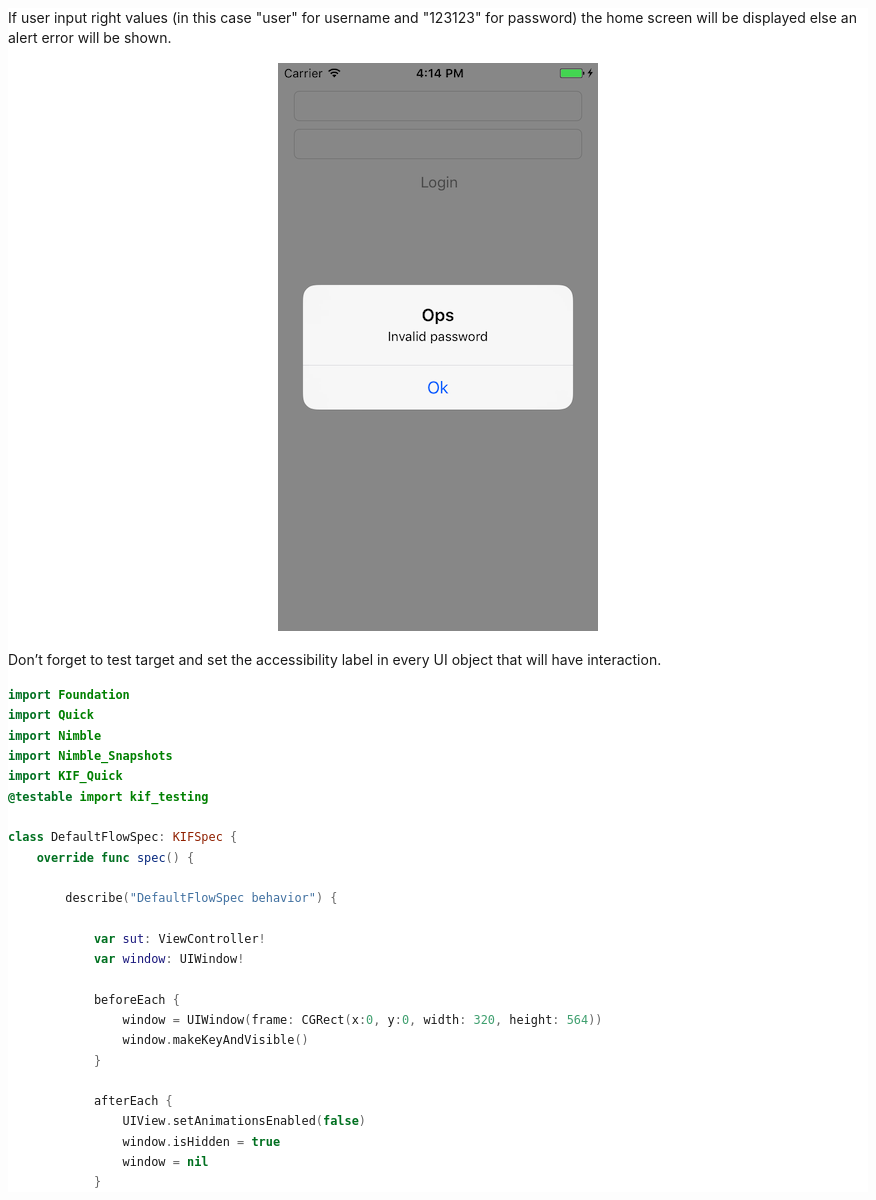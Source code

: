 If user input right values (in this case "user" for username and "123123" for password) the home screen will be displayed else an alert error will be shown.

<p align="center">
	<img src="image/alert-kif.png">
</p>

Don’t forget to test target and set the accessibility label in every UI object that will have interaction.

```swift
import Foundation
import Quick
import Nimble
import Nimble_Snapshots
import KIF_Quick
@testable import kif_testing

class DefaultFlowSpec: KIFSpec {
    override func spec() {
        
        describe("DefaultFlowSpec behavior") {
            
            var sut: ViewController!
            var window: UIWindow!
            
            beforeEach {
                window = UIWindow(frame: CGRect(x:0, y:0, width: 320, height: 564))
                window.makeKeyAndVisible()
            }
            
            afterEach {
                UIView.setAnimationsEnabled(false)
                window.isHidden = true
                window = nil
            }
```